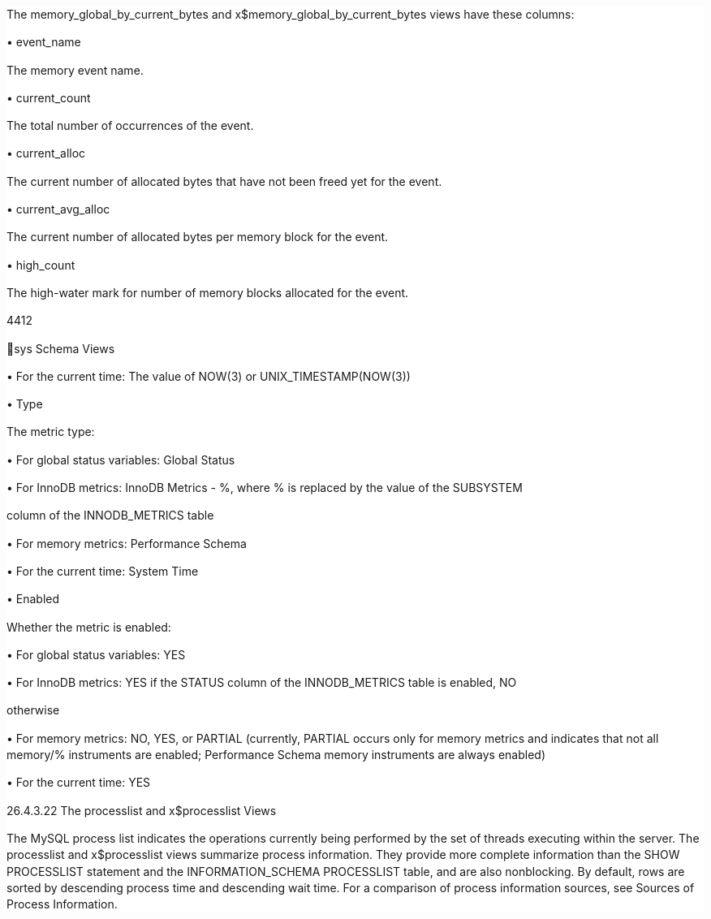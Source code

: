 The memory_global_by_current_bytes and x$memory_global_by_current_bytes views have
these columns:

• event_name

The memory event name.

• current_count

The total number of occurrences of the event.

• current_alloc

The current number of allocated bytes that have not been freed yet for the event.

• current_avg_alloc

The current number of allocated bytes per memory block for the event.

• high_count

The high-water mark for number of memory blocks allocated for the event.

4412

sys Schema Views

• For the current time: The value of NOW(3) or UNIX_TIMESTAMP(NOW(3))

• Type

The metric type:

• For global status variables: Global Status

• For InnoDB metrics: InnoDB Metrics - %, where % is replaced by the value of the SUBSYSTEM

column of the INNODB_METRICS table

• For memory metrics: Performance Schema

• For the current time: System Time

• Enabled

Whether the metric is enabled:

• For global status variables: YES

• For InnoDB metrics: YES if the STATUS column of the INNODB_METRICS table is enabled, NO

otherwise

• For memory metrics: NO, YES, or PARTIAL (currently, PARTIAL occurs only for memory metrics and
indicates that not all memory/% instruments are enabled; Performance Schema memory instruments
are always enabled)

• For the current time: YES

26.4.3.22 The processlist and x$processlist Views

The MySQL process list indicates the operations currently being performed by the set of threads
executing within the server. The processlist and x$processlist views summarize process
information. They provide more complete information than the SHOW PROCESSLIST statement and the
INFORMATION_SCHEMA PROCESSLIST table, and are also nonblocking. By default, rows are sorted by
descending process time and descending wait time. For a comparison of process information sources, see
Sources of Process Information.
